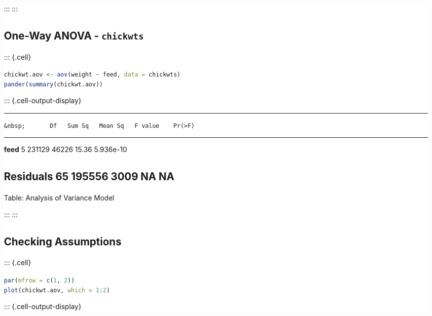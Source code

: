 
:::
:::



## One-Way ANOVA - `chickwts`



::: {.cell}

```{.r .cell-code}
chickwt.aov <- aov(weight ~ feed, data = chickwts)
pander(summary(chickwt.aov))
```

::: {.cell-output-display}

-------------------------------------------------------------
    &nbsp;       Df   Sum Sq   Mean Sq   F value    Pr(>F)   
--------------- ---- -------- --------- --------- -----------
   **feed**      5    231129    46226     15.36    5.936e-10 

 **Residuals**   65   195556    3009       NA         NA     
-------------------------------------------------------------

Table: Analysis of Variance Model


:::
:::



## Checking Assumptions



::: {.cell}

```{.r .cell-code}
par(mfrow = c(1, 2))
plot(chickwt.aov, which = 1:2)
```

::: {.cell-output-display}